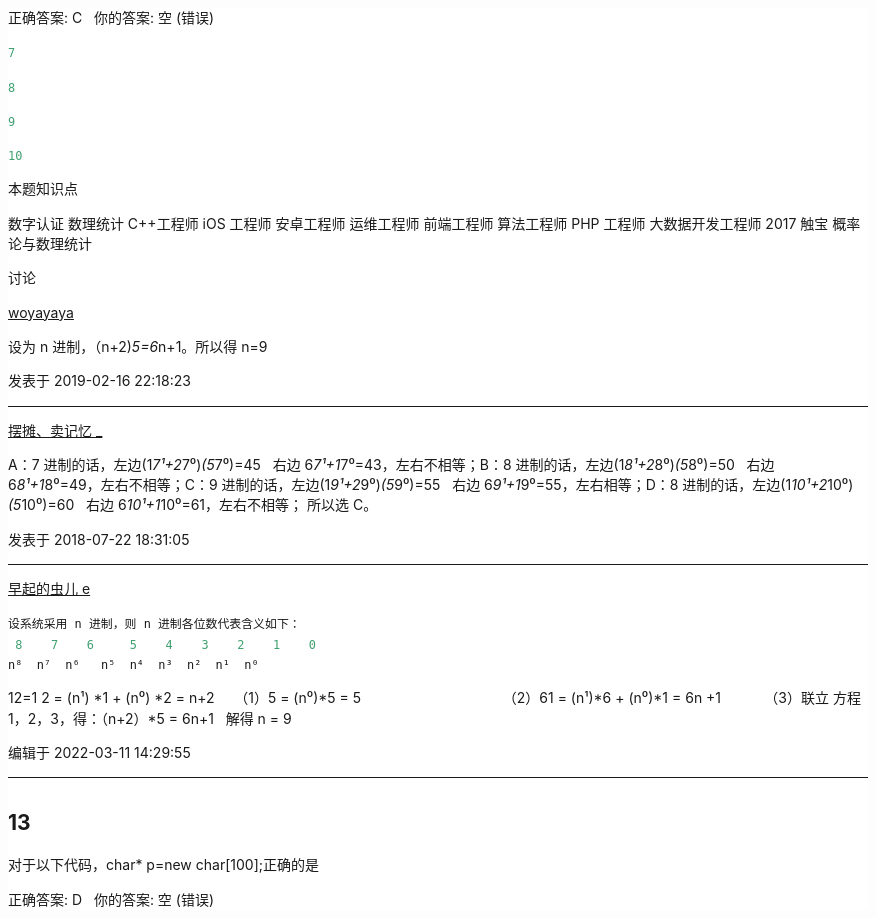 正确答案: C   你的答案: 空 (错误)

```cpp
7
```

```cpp
8
```

```cpp
9
```

```cpp
10
```

本题知识点

数字认证 数理统计 C++工程师 iOS 工程师 安卓工程师 运维工程师 前端工程师 算法工程师 PHP 工程师 大数据开发工程师 2017 触宝 概率论与数理统计

讨论

[woyayaya](https://www.nowcoder.com/profile/657953894)

设为 n 进制，（n+2)*5=6*n+1。所以得 n=9

发表于 2019-02-16 22:18:23

* * *

[摆摊、卖记忆 _](https://www.nowcoder.com/profile/3987175)

A：7 进制的话，左边(1*7¹+2*7⁰)*(5*7⁰)=45   右边 6*7¹+1*7⁰=43，左右不相等；B：8 进制的话，左边(1*8¹+2*8⁰)*(5*8⁰)=50   右边 6*8¹+1*8⁰=49，左右不相等；C：9 进制的话，左边(1*9¹+2*9⁰)*(5*9⁰)=55   右边 6*9¹+1*9⁰=55，左右相等；D：8 进制的话，左边(1*10¹+2*10⁰)*(5*10⁰)=60   右边 6*10¹+1*10⁰=61，左右不相等； 所以选 C。

发表于 2018-07-22 18:31:05

* * *

[早起的虫儿 e](https://www.nowcoder.com/profile/894801862)

```cpp
设系统采用 n 进制，则 n 进制各位数代表含义如下：
 8    7    6     5    4    3    2    1    0
n⁸  n⁷  n⁶   n⁵  n⁴  n³  n²  n¹  n⁰ 
```

12=1 2 = (n¹) *1 + (n⁰) *2 = n+2     （1）5 = (n⁰)*5 = 5                                    （2）61 = (n¹)*6 + (n⁰)*1 = 6n +1           （3）联立 方程 1，2，3，得：（n+2）*5 = 6n+1   解得 n = 9

编辑于 2022-03-11 14:29:55

* * *

## 13

对于以下代码，char* p=new char[100];正确的是

正确答案: D   你的答案: 空 (错误)
